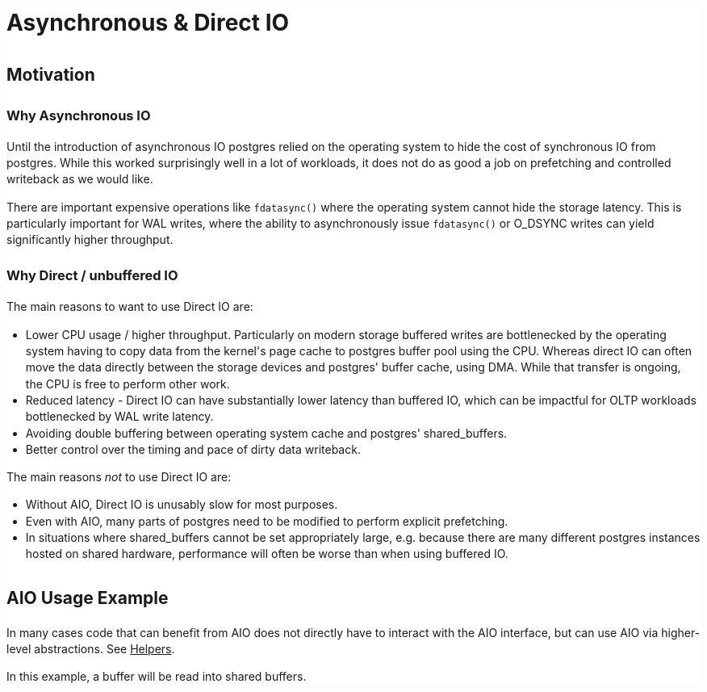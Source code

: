 # Asynchronous & Direct IO

## Motivation

### Why Asynchronous IO

Until the introduction of asynchronous IO postgres relied on the operating
system to hide the cost of synchronous IO from postgres. While this worked
surprisingly well in a lot of workloads, it does not do as good a job on
prefetching and controlled writeback as we would like.

There are important expensive operations like `fdatasync()` where the operating
system cannot hide the storage latency. This is particularly important for WAL
writes, where the ability to asynchronously issue `fdatasync()` or O_DSYNC
writes can yield significantly higher throughput.


### Why Direct / unbuffered IO

The main reasons to want to use Direct IO are:

- Lower CPU usage / higher throughput. Particularly on modern storage buffered
  writes are bottlenecked by the operating system having to copy data from the
  kernel's page cache to postgres buffer pool using the CPU. Whereas direct IO
  can often move the data directly between the storage devices and postgres'
  buffer cache, using DMA. While that transfer is ongoing, the CPU is free to
  perform other work.
- Reduced latency - Direct IO can have substantially lower latency than
  buffered IO, which can be impactful for OLTP workloads bottlenecked by WAL
  write latency.
- Avoiding double buffering between operating system cache and postgres'
  shared_buffers.
- Better control over the timing and pace of dirty data writeback.


The main reasons *not* to use Direct IO are:

- Without AIO, Direct IO is unusably slow for most purposes.
- Even with AIO, many parts of postgres need to be modified to perform
  explicit prefetching.
- In situations where shared_buffers cannot be set appropriately large,
  e.g. because there are many different postgres instances hosted on shared
  hardware, performance will often be worse than when using buffered IO.


## AIO Usage Example

In many cases code that can benefit from AIO does not directly have to
interact with the AIO interface, but can use AIO via higher-level
abstractions. See [Helpers](#helpers).

In this example, a buffer will be read into shared buffers.
